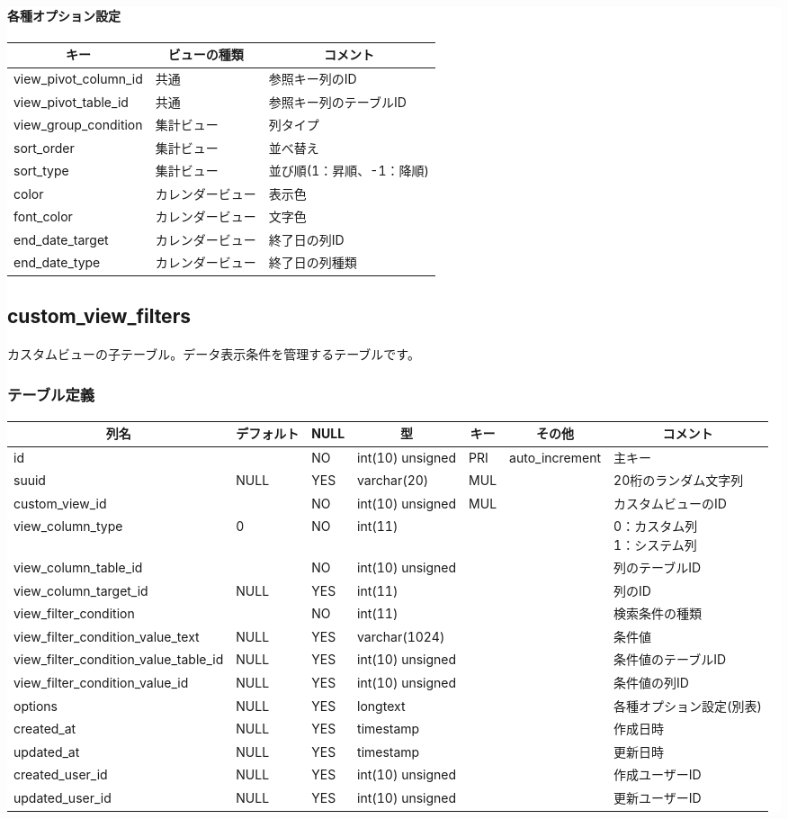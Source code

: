 #### 各種オプション設定
| キー | ビューの種類 | コメント | 
|---|---|---|
| view_pivot_column_id| 共通| 参照キー列のID| 
| view_pivot_table_id| 共通| 参照キー列のテーブルID| 
| view_group_condition| 集計ビュー| 列タイプ| 
| sort_order| 集計ビュー| 並べ替え| 
| sort_type| 集計ビュー| 並び順(1：昇順、-1：降順)| 
| color| カレンダービュー| 表示色| 
| font_color| カレンダービュー| 文字色| 
| end_date_target| カレンダービュー| 終了日の列ID| 
| end_date_type| カレンダービュー| 終了日の列種類| 

## custom_view_filters
カスタムビューの子テーブル。データ表示条件を管理するテーブルです。
### テーブル定義
| 列名 | デフォルト | NULL | 型 | キー | その他 | コメント 
|---|---|---|---|---|---|---|
| id| | NO| int(10) unsigned| PRI| auto_increment| 主キー|
| suuid| NULL| YES| varchar(20)| MUL| | 20桁のランダム文字列|
| custom_view_id| | NO| int(10) unsigned| MUL| | カスタムビューのID|
| view_column_type| 0| NO| int(11)| | | 0：カスタム列<br>1：システム列|
| view_column_table_id| | NO| int(10) unsigned| | | 列のテーブルID|
| view_column_target_id| NULL| YES| int(11)| | | 列のID|
| view_filter_condition| | NO| int(11)| | | 検索条件の種類|
| view_filter_condition_value_text| NULL| YES| varchar(1024)| | | 条件値|
| view_filter_condition_value_table_id| NULL| YES| int(10) unsigned| | | 条件値のテーブルID|
| view_filter_condition_value_id| NULL| YES| int(10) unsigned| | | 条件値の列ID|
| options| NULL| YES| longtext| | | 各種オプション設定(別表)|
| created_at| NULL| YES| timestamp| | | 作成日時|
| updated_at| NULL| YES| timestamp| | | 更新日時|
| created_user_id| NULL| YES| int(10) unsigned| | | 作成ユーザーID|
| updated_user_id| NULL| YES| int(10) unsigned| | | 更新ユーザーID|
